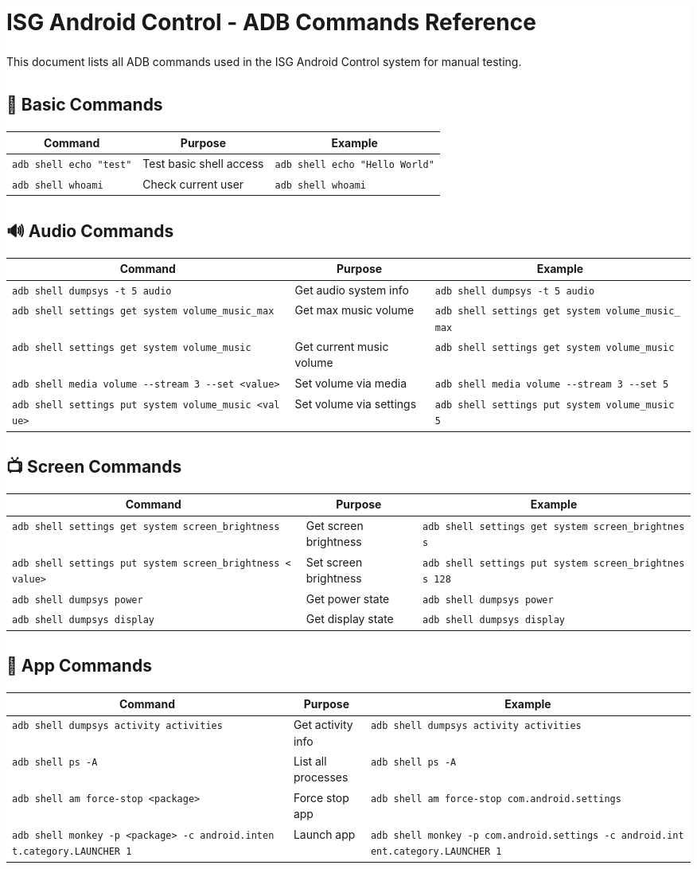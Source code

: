 # ISG Android Control - ADB Commands Reference

This document lists all ADB commands used in the ISG Android Control system for manual testing.

## 📱 Basic Commands

| Command | Purpose | Example |
|---------|---------|---------|
| `adb shell echo "test"` | Test basic shell access | `adb shell echo "Hello World"` |
| `adb shell whoami` | Check current user | `adb shell whoami` |

## 🔊 Audio Commands

| Command | Purpose | Example |
|---------|---------|---------|
| `adb shell dumpsys -t 5 audio` | Get audio system info | `adb shell dumpsys -t 5 audio` |
| `adb shell settings get system volume_music_max` | Get max music volume | `adb shell settings get system volume_music_max` |
| `adb shell settings get system volume_music` | Get current music volume | `adb shell settings get system volume_music` |
| `adb shell media volume --stream 3 --set <value>` | Set volume via media | `adb shell media volume --stream 3 --set 5` |
| `adb shell settings put system volume_music <value>` | Set volume via settings | `adb shell settings put system volume_music 5` |

## 📺 Screen Commands

| Command | Purpose | Example |
|---------|---------|---------|
| `adb shell settings get system screen_brightness` | Get screen brightness | `adb shell settings get system screen_brightness` |
| `adb shell settings put system screen_brightness <value>` | Set screen brightness | `adb shell settings put system screen_brightness 128` |
| `adb shell dumpsys power` | Get power state | `adb shell dumpsys power` |
| `adb shell dumpsys display` | Get display state | `adb shell dumpsys display` |

## 📱 App Commands

| Command | Purpose | Example |
|---------|---------|---------|
| `adb shell dumpsys activity activities` | Get activity info | `adb shell dumpsys activity activities` |
| `adb shell ps -A` | List all processes | `adb shell ps -A` |
| `adb shell am force-stop <package>` | Force stop app | `adb shell am force-stop com.android.settings` |
| `adb shell monkey -p <package> -c android.intent.category.LAUNCHER 1` | Launch app | `adb shell monkey -p com.android.settings -c android.intent.category.LAUNCHER 1` |
